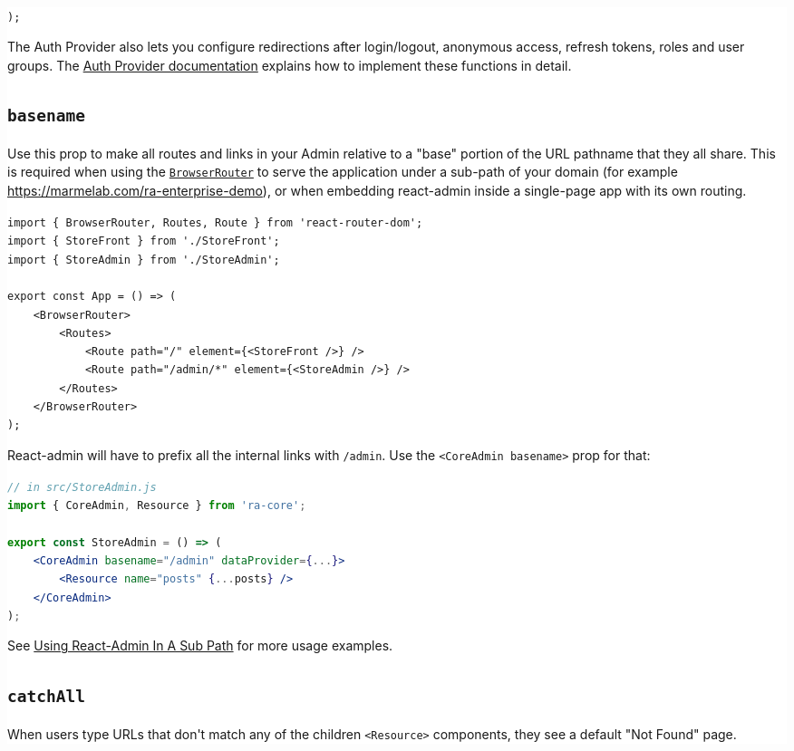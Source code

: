 ```tsx
);
```

The Auth Provider also lets you configure redirections after login/logout, anonymous access, refresh tokens, roles and user groups. The [Auth Provider documentation](./Authentication.md) explains how to implement these functions in detail.

## `basename`

Use this prop to make all routes and links in your Admin relative to a "base" portion of the URL pathname that they all share. This is required when using the [`BrowserRouter`](https://reactrouter.com/en/main/router-components/browser-router) to serve the application under a sub-path of your domain (for example https://marmelab.com/ra-enterprise-demo), or when embedding react-admin inside a single-page app with its own routing.

```tsx
import { BrowserRouter, Routes, Route } from 'react-router-dom';
import { StoreFront } from './StoreFront';
import { StoreAdmin } from './StoreAdmin';

export const App = () => (
    <BrowserRouter>
        <Routes>
            <Route path="/" element={<StoreFront />} />
            <Route path="/admin/*" element={<StoreAdmin />} />
        </Routes>
    </BrowserRouter>
);
```

React-admin will have to prefix all the internal links with `/admin`. Use the `<CoreAdmin basename>` prop for that:

```jsx
// in src/StoreAdmin.js
import { CoreAdmin, Resource } from 'ra-core';

export const StoreAdmin = () => (
    <CoreAdmin basename="/admin" dataProvider={...}>
        <Resource name="posts" {...posts} />
    </CoreAdmin>
);
```

See [Using React-Admin In A Sub Path](#using-react-admin-in-a-sub-path) for more usage examples.

## `catchAll`

When users type URLs that don't match any of the children `<Resource>` components, they see a default "Not Found" page.
